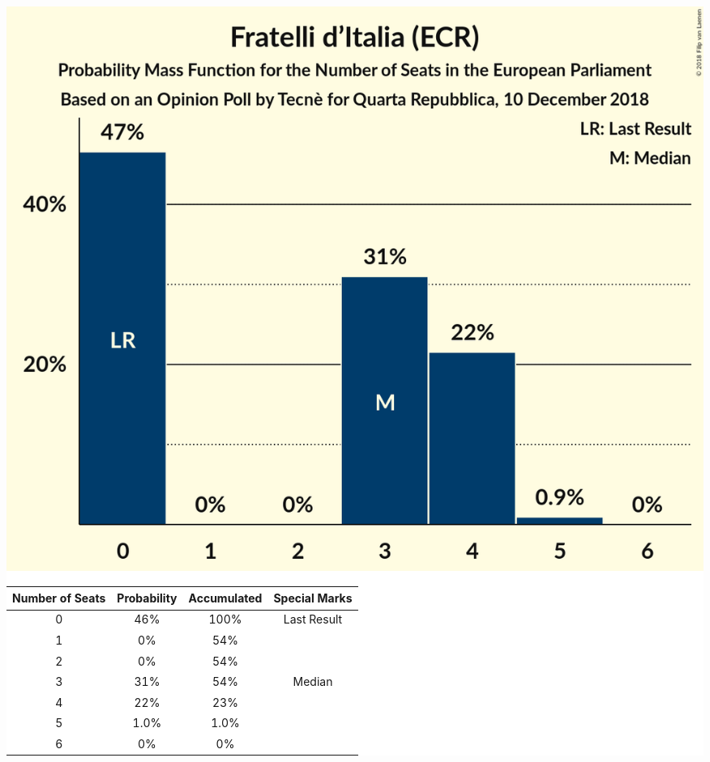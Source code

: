 ![Graph with seats probability mass function not yet produced](2018-12-10-Tecnè-seats-pmf-fratellid’italiaecr.png "Seats Probability Mass Function")

| Number of Seats | Probability | Accumulated | Special Marks |
|:---------------:|:-----------:|:-----------:|:-------------:|
| 0 | 46% | 100% | Last Result |
| 1 | 0% | 54% |  |
| 2 | 0% | 54% |  |
| 3 | 31% | 54% | Median |
| 4 | 22% | 23% |  |
| 5 | 1.0% | 1.0% |  |
| 6 | 0% | 0% |  |
